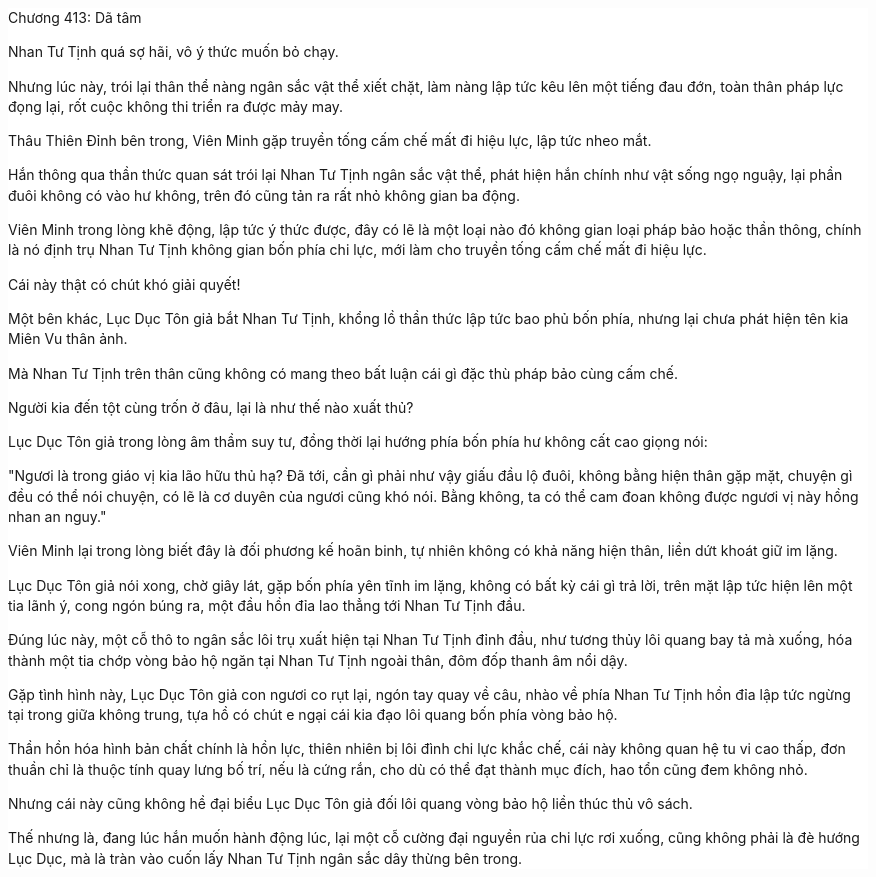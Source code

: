 




Chương 413: Dã tâm


Nhan Tư Tịnh quá sợ hãi, vô ý thức muốn bỏ chạy.

Nhưng lúc này, trói lại thân thể nàng ngân sắc vật thể xiết chặt, làm nàng lập tức kêu lên một tiếng đau đớn, toàn thân pháp lực đọng lại, rốt cuộc không thi triển ra được mảy may.

Thâu Thiên Đỉnh bên trong, Viên Minh gặp truyền tống cấm chế mất đi hiệu lực, lập tức nheo mắt.

Hắn thông qua thần thức quan sát trói lại Nhan Tư Tịnh ngân sắc vật thể, phát hiện hắn chính như vật sống ngọ nguậy, lại phần đuôi không có vào hư không, trên đó cũng tản ra rất nhỏ không gian ba động.

Viên Minh trong lòng khẽ động, lập tức ý thức được, đây có lẽ là một loại nào đó không gian loại pháp bảo hoặc thần thông, chính là nó định trụ Nhan Tư Tịnh không gian bốn phía chi lực, mới làm cho truyền tống cấm chế mất đi hiệu lực.

Cái này thật có chút khó giải quyết!

Một bên khác, Lục Dục Tôn giả bắt Nhan Tư Tịnh, khổng lồ thần thức lập tức bao phủ bốn phía, nhưng lại chưa phát hiện tên kia Miên Vu thân ảnh.

Mà Nhan Tư Tịnh trên thân cũng không có mang theo bất luận cái gì đặc thù pháp bảo cùng cấm chế.

Người kia đến tột cùng trốn ở đâu, lại là như thế nào xuất thủ?

Lục Dục Tôn giả trong lòng âm thầm suy tư, đồng thời lại hướng phía bốn phía hư không cất cao giọng nói:

"Ngươi là trong giáo vị kia lão hữu thủ hạ? Đã tới, cần gì phải như vậy giấu đầu lộ đuôi, không bằng hiện thân gặp mặt, chuyện gì đều có thể nói chuyện, có lẽ là cơ duyên của ngươi cũng khó nói. Bằng không, ta có thể cam đoan không được ngươi vị này hồng nhan an nguy."

Viên Minh lại trong lòng biết đây là đối phương kế hoãn binh, tự nhiên không có khả năng hiện thân, liền dứt khoát giữ im lặng.

Lục Dục Tôn giả nói xong, chờ giây lát, gặp bốn phía yên tĩnh im lặng, không có bất kỳ cái gì trả lời, trên mặt lập tức hiện lên một tia lãnh ý, cong ngón búng ra, một đầu hồn đỉa lao thẳng tới Nhan Tư Tịnh đầu.

Đúng lúc này, một cỗ thô to ngân sắc lôi trụ xuất hiện tại Nhan Tư Tịnh đỉnh đầu, như tương thủy lôi quang bay tả mà xuống, hóa thành một tia chớp vòng bảo hộ ngăn tại Nhan Tư Tịnh ngoài thân, đôm đốp thanh âm nổi dậy.

Gặp tình hình này, Lục Dục Tôn giả con ngươi co rụt lại, ngón tay quay về câu, nhào về phía Nhan Tư Tịnh hồn đỉa lập tức ngừng tại trong giữa không trung, tựa hồ có chút e ngại cái kia đạo lôi quang bốn phía vòng bảo hộ.

Thần hồn hóa hình bản chất chính là hồn lực, thiên nhiên bị lôi đình chi lực khắc chế, cái này không quan hệ tu vi cao thấp, đơn thuần chỉ là thuộc tính quay lưng bố trí, nếu là cứng rắn, cho dù có thể đạt thành mục đích, hao tổn cũng đem không nhỏ.

Nhưng cái này cũng không hề đại biểu Lục Dục Tôn giả đối lôi quang vòng bảo hộ liền thúc thủ vô sách.

Thế nhưng là, đang lúc hắn muốn hành động lúc, lại một cỗ cường đại nguyền rủa chi lực rơi xuống, cũng không phải là đè hướng Lục Dục, mà là tràn vào cuốn lấy Nhan Tư Tịnh ngân sắc dây thừng bên trong.
